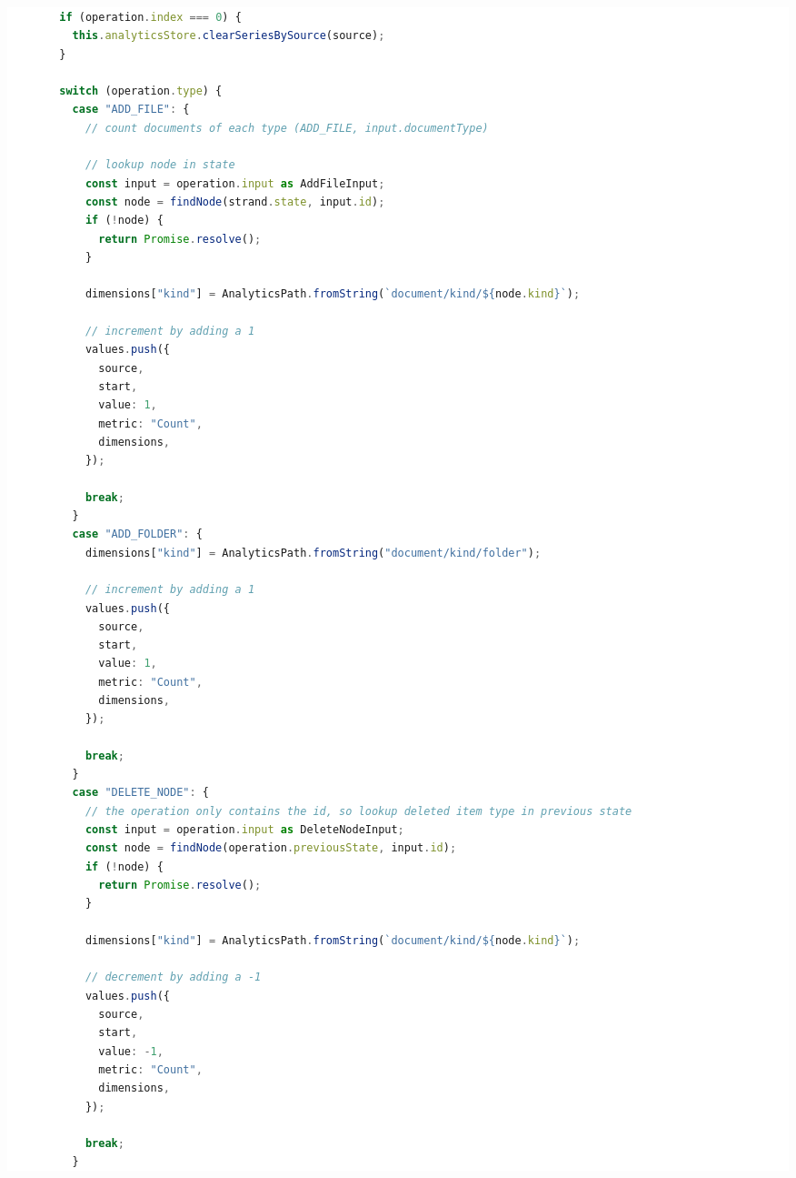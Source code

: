 ```typescript
        if (operation.index === 0) {
          this.analyticsStore.clearSeriesBySource(source);
        }
    
        switch (operation.type) {
          case "ADD_FILE": {
            // count documents of each type (ADD_FILE, input.documentType)
    
            // lookup node in state
            const input = operation.input as AddFileInput;
            const node = findNode(strand.state, input.id);
            if (!node) {
              return Promise.resolve();
            }
    
            dimensions["kind"] = AnalyticsPath.fromString(`document/kind/${node.kind}`);
    
            // increment by adding a 1
            values.push({
              source,
              start,
              value: 1,
              metric: "Count",
              dimensions,
            });
            
            break;
          }
          case "ADD_FOLDER": {
            dimensions["kind"] = AnalyticsPath.fromString("document/kind/folder");
    
            // increment by adding a 1
            values.push({
              source,
              start,
              value: 1,
              metric: "Count",
              dimensions,
            });
            
            break;
          }
          case "DELETE_NODE": {
            // the operation only contains the id, so lookup deleted item type in previous state
            const input = operation.input as DeleteNodeInput;
            const node = findNode(operation.previousState, input.id);
            if (!node) {
              return Promise.resolve();
            }
    
            dimensions["kind"] = AnalyticsPath.fromString(`document/kind/${node.kind}`);
    
            // decrement by adding a -1
            values.push({
              source,
              start,
              value: -1,
              metric: "Count",
              dimensions,
            });
    
            break;
          }
```